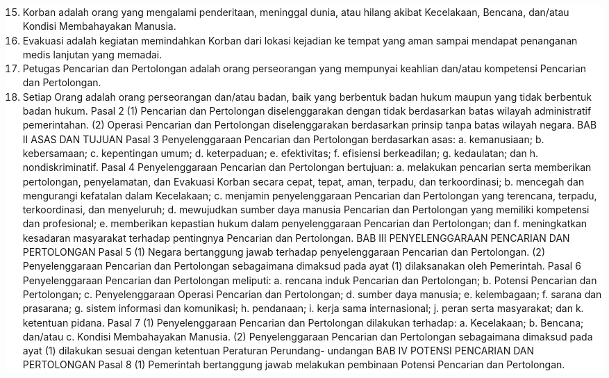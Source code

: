 15. Korban adalah orang yang mengalami penderitaan, meninggal dunia, atau hilang akibat Kecelakaan, Bencana, dan/atau Kondisi Membahayakan Manusia.
16. Evakuasi adalah kegiatan memindahkan Korban dari lokasi kejadian ke tempat yang aman sampai mendapat penanganan medis lanjutan yang memadai.
17. Petugas Pencarian dan Pertolongan adalah orang perseorangan yang mempunyai keahlian dan/atau kompetensi Pencarian dan Pertolongan.
18. Setiap Orang adalah orang perseorangan dan/atau badan, baik yang berbentuk badan hukum maupun yang tidak berbentuk badan hukum.
Pasal 2
(1) Pencarian dan Pertolongan diselenggarakan dengan tidak berdasarkan batas wilayah administratif pemerintahan.
(2) Operasi Pencarian dan Pertolongan diselenggarakan berdasarkan prinsip tanpa batas wilayah negara.
BAB II ASAS DAN TUJUAN
Pasal 3
Penyelenggaraan Pencarian dan Pertolongan berdasarkan asas:
a. kemanusiaan;
b. kebersamaan;
c. kepentingan umum;
d. keterpaduan;
e. efektivitas;
f. efisiensi berkeadilan;
g. kedaulatan; dan
h. nondiskriminatif.
Pasal 4
Penyelenggaraan Pencarian dan Pertolongan bertujuan:
a. melakukan pencarian serta memberikan pertolongan, penyelamatan, dan Evakuasi Korban secara cepat, tepat, aman, terpadu, dan terkoordinasi;
b. mencegah dan mengurangi kefatalan dalam Kecelakaan;
c. menjamin penyelenggaraan Pencarian dan Pertolongan yang terencana, terpadu, terkoordinasi, dan menyeluruh;
d. mewujudkan sumber daya manusia Pencarian dan Pertolongan yang memiliki kompetensi dan profesional;
e. memberikan kepastian hukum dalam penyelenggaraan Pencarian dan Pertolongan; dan
f. meningkatkan kesadaran masyarakat terhadap pentingnya Pencarian dan Pertolongan.
BAB III PENYELENGGARAAN PENCARIAN DAN PERTOLONGAN
Pasal 5
(1) Negara bertanggung jawab terhadap penyelenggaraan Pencarian dan Pertolongan.
(2) Penyelenggaraan Pencarian dan Pertolongan sebagaimana dimaksud pada ayat (1) dilaksanakan oleh Pemerintah.
Pasal 6
Penyelenggaraan Pencarian dan Pertolongan meliputi:
a. rencana induk Pencarian dan Pertolongan;
b. Potensi Pencarian dan Pertolongan;
c. Penyelenggaraan Operasi Pencarian dan Pertolongan;
d. sumber daya manusia;
e. kelembagaan;
f. sarana dan prasarana;
g. sistem informasi dan komunikasi;
h. pendanaan;
i. kerja sama internasional;
j. peran serta masyarakat; dan
k. ketentuan pidana.
Pasal 7
(1) Penyelenggaraan Pencarian dan Pertolongan dilakukan terhadap:
a. Kecelakaan;
b. Bencana; dan/atau
c. Kondisi Membahayakan Manusia.
(2) Penyelenggaraan Pencarian dan Pertolongan sebagaimana dimaksud pada ayat (1) dilakukan sesuai dengan ketentuan Peraturan Perundang- undangan
BAB IV POTENSI PENCARIAN DAN PERTOLONGAN
Pasal 8
(1) Pemerintah bertanggung jawab melakukan pembinaan Potensi Pencarian dan Pertolongan.
